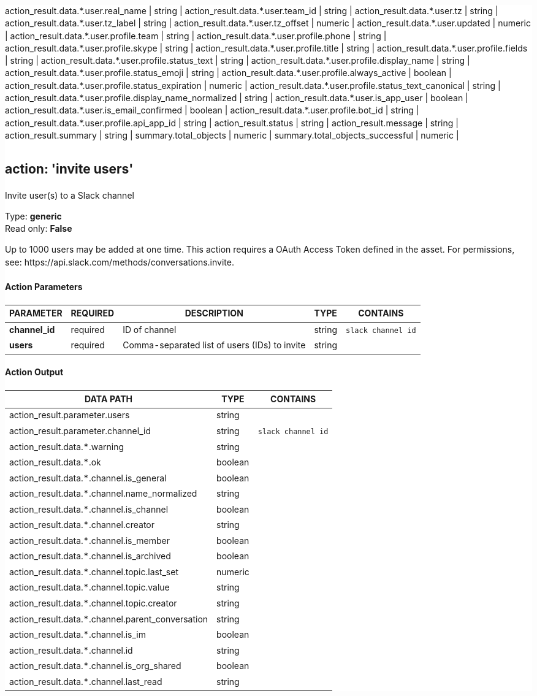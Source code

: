 action\_result\.data\.\*\.user\.real\_name | string | 
action\_result\.data\.\*\.user\.team\_id | string | 
action\_result\.data\.\*\.user\.tz | string | 
action\_result\.data\.\*\.user\.tz\_label | string | 
action\_result\.data\.\*\.user\.tz\_offset | numeric | 
action\_result\.data\.\*\.user\.updated | numeric | 
action\_result\.data\.\*\.user\.profile\.team | string | 
action\_result\.data\.\*\.user\.profile\.phone | string | 
action\_result\.data\.\*\.user\.profile\.skype | string | 
action\_result\.data\.\*\.user\.profile\.title | string | 
action\_result\.data\.\*\.user\.profile\.fields | string | 
action\_result\.data\.\*\.user\.profile\.status\_text | string | 
action\_result\.data\.\*\.user\.profile\.display\_name | string | 
action\_result\.data\.\*\.user\.profile\.status\_emoji | string | 
action\_result\.data\.\*\.user\.profile\.always\_active | boolean | 
action\_result\.data\.\*\.user\.profile\.status\_expiration | numeric | 
action\_result\.data\.\*\.user\.profile\.status\_text\_canonical | string | 
action\_result\.data\.\*\.user\.profile\.display\_name\_normalized | string | 
action\_result\.data\.\*\.user\.is\_app\_user | boolean | 
action\_result\.data\.\*\.user\.is\_email\_confirmed | boolean | 
action\_result\.data\.\*\.user\.profile\.bot\_id | string | 
action\_result\.data\.\*\.user\.profile\.api\_app\_id | string | 
action\_result\.status | string | 
action\_result\.message | string | 
action\_result\.summary | string | 
summary\.total\_objects | numeric | 
summary\.total\_objects\_successful | numeric |   

## action: 'invite users'
Invite user\(s\) to a Slack channel

Type: **generic**  
Read only: **False**

Up to 1000 users may be added at one time\. This action requires a OAuth Access Token defined in the asset\. For permissions, see\: https\://api\.slack\.com/methods/conversations\.invite\.

#### Action Parameters
PARAMETER | REQUIRED | DESCRIPTION | TYPE | CONTAINS
--------- | -------- | ----------- | ---- | --------
**channel\_id** |  required  | ID of channel | string |  `slack channel id` 
**users** |  required  | Comma\-separated list of users \(IDs\) to invite | string | 

#### Action Output
DATA PATH | TYPE | CONTAINS
--------- | ---- | --------
action\_result\.parameter\.users | string | 
action\_result\.parameter\.channel\_id | string |  `slack channel id` 
action\_result\.data\.\*\.warning | string | 
action\_result\.data\.\*\.ok | boolean | 
action\_result\.data\.\*\.channel\.is\_general | boolean | 
action\_result\.data\.\*\.channel\.name\_normalized | string | 
action\_result\.data\.\*\.channel\.is\_channel | boolean | 
action\_result\.data\.\*\.channel\.creator | string | 
action\_result\.data\.\*\.channel\.is\_member | boolean | 
action\_result\.data\.\*\.channel\.is\_archived | boolean | 
action\_result\.data\.\*\.channel\.topic\.last\_set | numeric | 
action\_result\.data\.\*\.channel\.topic\.value | string | 
action\_result\.data\.\*\.channel\.topic\.creator | string | 
action\_result\.data\.\*\.channel\.parent\_conversation | string | 
action\_result\.data\.\*\.channel\.is\_im | boolean | 
action\_result\.data\.\*\.channel\.id | string | 
action\_result\.data\.\*\.channel\.is\_org\_shared | boolean | 
action\_result\.data\.\*\.channel\.last\_read | string | 
